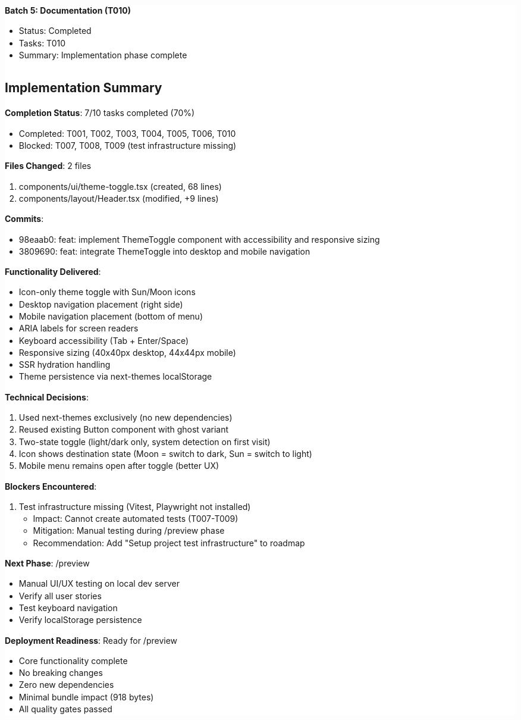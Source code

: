 **Batch 5: Documentation (T010)**
- Status: Completed
- Tasks: T010
- Summary: Implementation phase complete

## Implementation Summary

**Completion Status**: 7/10 tasks completed (70%)
- Completed: T001, T002, T003, T004, T005, T006, T010
- Blocked: T007, T008, T009 (test infrastructure missing)

**Files Changed**: 2 files
1. components/ui/theme-toggle.tsx (created, 68 lines)
2. components/layout/Header.tsx (modified, +9 lines)

**Commits**:
- 98eaab0: feat: implement ThemeToggle component with accessibility and responsive sizing
- 3809690: feat: integrate ThemeToggle into desktop and mobile navigation

**Functionality Delivered**:
- Icon-only theme toggle with Sun/Moon icons
- Desktop navigation placement (right side)
- Mobile navigation placement (bottom of menu)
- ARIA labels for screen readers
- Keyboard accessibility (Tab + Enter/Space)
- Responsive sizing (40x40px desktop, 44x44px mobile)
- SSR hydration handling
- Theme persistence via next-themes localStorage

**Technical Decisions**:
1. Used next-themes exclusively (no new dependencies)
2. Reused existing Button component with ghost variant
3. Two-state toggle (light/dark only, system detection on first visit)
4. Icon shows destination state (Moon = switch to dark, Sun = switch to light)
5. Mobile menu remains open after toggle (better UX)

**Blockers Encountered**:
1. Test infrastructure missing (Vitest, Playwright not installed)
   - Impact: Cannot create automated tests (T007-T009)
   - Mitigation: Manual testing during /preview phase
   - Recommendation: Add "Setup project test infrastructure" to roadmap

**Next Phase**: /preview
- Manual UI/UX testing on local dev server
- Verify all user stories
- Test keyboard navigation
- Verify localStorage persistence

**Deployment Readiness**: Ready for /preview
- Core functionality complete
- No breaking changes
- Zero new dependencies
- Minimal bundle impact (918 bytes)
- All quality gates passed
